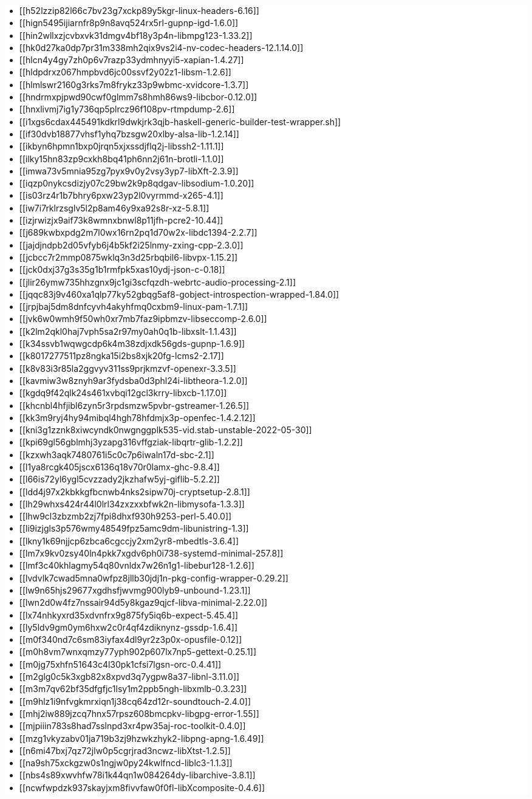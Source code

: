 - [[h52lzzip82l66c7bv23g7xckp89y5kgr-linux-headers-6.16]]
- [[hign5495ijiarnfr8p9n8avq524rx5rl-gupnp-igd-1.6.0]]
- [[hin2wllxzjcvbxvk31dmgv4bf18y3p4n-libmpg123-1.33.2]]
- [[hk0d27ka0dp7pr31m338mh2qix9vs2i4-nv-codec-headers-12.1.14.0]]
- [[hlcn4y4gy7zh0p6v7razp33ydmhnyyi5-xapian-1.4.27]]
- [[hldpdrxz067hmpbvd6jc00ssvf2y02z1-libsm-1.2.6]]
- [[hlmlswr2160g3rks7m8frykz33p9wbmc-xvidcore-1.3.7]]
- [[hndrmxpjpwd90cwf0glmm7s8hmh86ws9-libcbor-0.12.0]]
- [[hnxlivmj7ig1y736qp5plrcz96f108pv-rtmpdump-2.6]]
- [[i1xgs6cdax445491kdkrl9dwkjrk3qjb-haskell-generic-builder-test-wrapper.sh]]
- [[if30dvb18877vhsf1yhq7bzsgw20xlby-alsa-lib-1.2.14]]
- [[ikbyn6hpmn1bxp0jrqn5xjxssdjflq2j-libssh2-1.11.1]]
- [[ilky15hn83zp9cxkh8bq41ph6nn2j61n-brotli-1.1.0]]
- [[imwa73v5mnia95zg7pyx9v0y2vsy3yp7-libXft-2.3.9]]
- [[iqzp0nykcsdizjy07c29bw2k9p8qdgav-libsodium-1.0.20]]
- [[is03rz4r1b7bhry6pxw23yp2l0vyrmmd-x265-4.1]]
- [[iw7i7rklrzsglv5l2p8am46y9xa92s8r-xz-5.8.1]]
- [[izjrwizjx9aif73k8wmnxbnwl8p11jfh-pcre2-10.44]]
- [[j689kwbxpdg2m7l0wx16rn2pq1d70w2x-libdc1394-2.2.7]]
- [[jajdjndpb2d05vfyb6j4b5kf2i25lnmy-zxing-cpp-2.3.0]]
- [[jcbcc7r2mmp0875wklq3n3d25rbqbil6-libvpx-1.15.2]]
- [[jck0dxj37g3s35g1b1rmfpk5xas10ydj-json-c-0.18]]
- [[jlir26ymw735hhzgnx9jc1gi3scfqzdh-webrtc-audio-processing-2.1]]
- [[jqqc83j9v460xa1qlp77ky52gbqg5af8-gobject-introspection-wrapped-1.84.0]]
- [[jrpjbaj5dm8dnfcyvh4akyhfmq0cxbm9-linux-pam-1.7.1]]
- [[jvk6w0wmh9f50wh0xr7mb7faz9ipbmzv-libseccomp-2.6.0]]
- [[k2lm2qkl0haj7vph5sa2r97my0ah0q1b-libxslt-1.1.43]]
- [[k34ssvb1wqwgcdp6k4m38zdjxdk56gds-gupnp-1.6.9]]
- [[k8017277511pz8ngka15i2bs8xjk20fg-lcms2-2.17]]
- [[k8v83i3r85la2ggvyv311ss9prjkmzvf-openexr-3.3.5]]
- [[kavmiw3w8znyh9ar3fydsba0d3phl24i-libtheora-1.2.0]]
- [[kgdq9f42qlk24s461xvbqi12gcl3krry-libxcb-1.17.0]]
- [[khcnbl4hfjibl6zyn5r3rpdsmzw5pvbr-gstreamer-1.26.5]]
- [[kk3m9ryj4hy94mibql4hgh78hfdmjx3p-openfec-1.4.2.12]]
- [[kni3g1zznk8xiwcyndk0nwgnggplk535-vid.stab-unstable-2022-05-30]]
- [[kpi69gl56gblmhj3yzapg316vffgziak-libqrtr-glib-1.2.2]]
- [[kzxwh3aqk7480761i5c0c7p6iwaln17d-sbc-2.1]]
- [[l1ya8rcgk405jscx6136q18v70r0lamx-ghc-9.8.4]]
- [[l66is72yl6ygl5cvzzady2jkzhafw5yj-giflib-5.2.2]]
- [[ldd4j97x2kbkkgfbcnwb4nks2sipw70j-cryptsetup-2.8.1]]
- [[lh29whxs424r44l0lrl34zxzxxbfwk2n-libmysofa-1.3.3]]
- [[lhw9cl3zbzmb2zj7fpi8dhxf930h9253-perl-5.40.0]]
- [[li9izjgls3p576wmy48549fpz5amc9dm-libunistring-1.3]]
- [[lkny1k69njjcp6zbca6cgccjy2xm2yr8-mbedtls-3.6.4]]
- [[lm7x9kv0zsy40ln4pkk7xgdv6ph0i738-systemd-minimal-257.8]]
- [[lmf3c40khlagmy54q80vnldx7w26n1g1-libebur128-1.2.6]]
- [[lvdvlk7cwad5mna0wfpz8jllb30jdj1n-pkg-config-wrapper-0.29.2]]
- [[lw9n65hjs29677xgdhsfjwvmg900lyb9-unbound-1.23.1]]
- [[lwn2d0w4fz7nssair94d5y8kgaz9qjcf-libva-minimal-2.22.0]]
- [[lx74nhkyxrd35xdvnfrx9g875fy5iq6b-expect-5.45.4]]
- [[ly5ldv9gm0ym6hxw2c0r4qf4zdiknynz-gssdp-1.6.4]]
- [[m0f340nd7c6sm83iyfax4dl9yr2z3p0x-opusfile-0.12]]
- [[m0h8vm7wnxqmzy77yph902p607lx7np5-gettext-0.25.1]]
- [[m0jg75xhfn51643c4l30pk1cfsi7lgsn-orc-0.4.41]]
- [[m2glg0c5k3xgb82x8xpvd3q7ygpw8a37-libnl-3.11.0]]
- [[m3m7qv62bf35dfgfjc1lsy1m2ppb5ngh-libxmlb-0.3.23]]
- [[m9hlz1i9nfvgkmrxiqn1j38cq64zd12r-soundtouch-2.4.0]]
- [[mhj2iw889jzcq7hnx57rpsz608bmcpkv-libgpg-error-1.55]]
- [[mjpiiin783s8had7sslnpd3xr4pw35aj-roc-toolkit-0.4.0]]
- [[mzg1vkyzabv01ja719b3zj9hzwkzhyk2-libpng-apng-1.6.49]]
- [[n6mi47bxj7qz72jlw0p5cgrjrad3ncwz-libXtst-1.2.5]]
- [[na9sh75xckgzw0s1ngjw0py24kwlfncd-liblc3-1.1.3]]
- [[nbs4s89xwvhfw78i1k44qn1w084264dy-libarchive-3.8.1]]
- [[ncwfwpdzk937skayjxm8fivvfaw0f0fl-libXcomposite-0.4.6]]